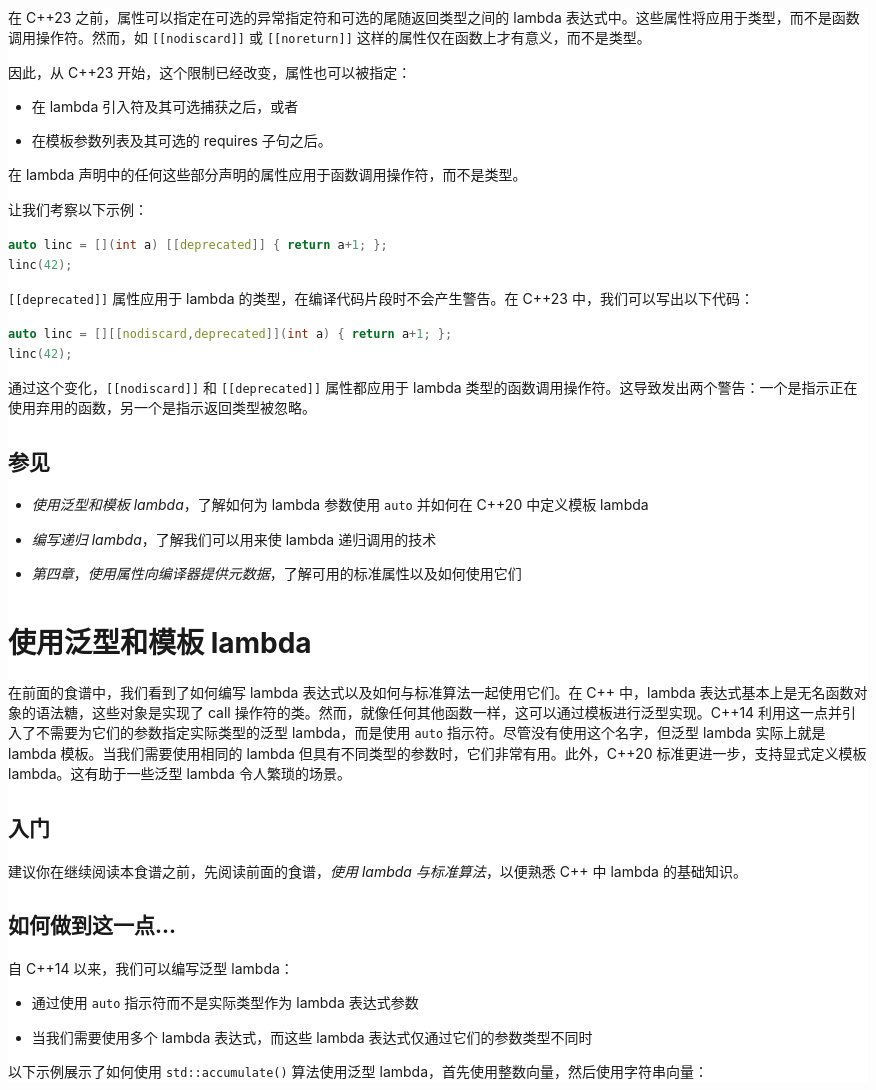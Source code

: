 在 C++23 之前，属性可以指定在可选的异常指定符和可选的尾随返回类型之间的 lambda 表达式中。这些属性将应用于类型，而不是函数调用操作符。然而，如 `[[nodiscard]]` 或 `[[noreturn]]` 这样的属性仅在函数上才有意义，而不是类型。

因此，从 C++23 开始，这个限制已经改变，属性也可以被指定：

+   在 lambda 引入符及其可选捕获之后，或者

+   在模板参数列表及其可选的 requires 子句之后。

在 lambda 声明中的任何这些部分声明的属性应用于函数调用操作符，而不是类型。

让我们考察以下示例：

```cpp
auto linc = [](int a) [[deprecated]] { return a+1; };
linc(42); 
```

`[[deprecated]]` 属性应用于 lambda 的类型，在编译代码片段时不会产生警告。在 C++23 中，我们可以写出以下代码：

```cpp
auto linc = [][[nodiscard,deprecated]](int a) { return a+1; };
linc(42); 
```

通过这个变化，`[[nodiscard]]` 和 `[[deprecated]]` 属性都应用于 lambda 类型的函数调用操作符。这导致发出两个警告：一个是指示正在使用弃用的函数，另一个是指示返回类型被忽略。

## 参见

+   *使用泛型和模板 lambda*，了解如何为 lambda 参数使用 `auto` 并如何在 C++20 中定义模板 lambda

+   *编写递归 lambda*，了解我们可以用来使 lambda 递归调用的技术

+   *第四章*，*使用属性向编译器提供元数据*，了解可用的标准属性以及如何使用它们

# 使用泛型和模板 lambda

在前面的食谱中，我们看到了如何编写 lambda 表达式以及如何与标准算法一起使用它们。在 C++ 中，lambda 表达式基本上是无名函数对象的语法糖，这些对象是实现了 call 操作符的类。然而，就像任何其他函数一样，这可以通过模板进行泛型实现。C++14 利用这一点并引入了不需要为它们的参数指定实际类型的泛型 lambda，而是使用 `auto` 指示符。尽管没有使用这个名字，但泛型 lambda 实际上就是 lambda 模板。当我们需要使用相同的 lambda 但具有不同类型的参数时，它们非常有用。此外，C++20 标准更进一步，支持显式定义模板 lambda。这有助于一些泛型 lambda 令人繁琐的场景。

## 入门

建议你在继续阅读本食谱之前，先阅读前面的食谱，*使用 lambda 与标准算法*，以便熟悉 C++ 中 lambda 的基础知识。

## 如何做到这一点...

自 C++14 以来，我们可以编写泛型 lambda：

+   通过使用 `auto` 指示符而不是实际类型作为 lambda 表达式参数

+   当我们需要使用多个 lambda 表达式，而这些 lambda 表达式仅通过它们的参数类型不同时

以下示例展示了如何使用 `std::accumulate()` 算法使用泛型 lambda，首先使用整数向量，然后使用字符串向量：
